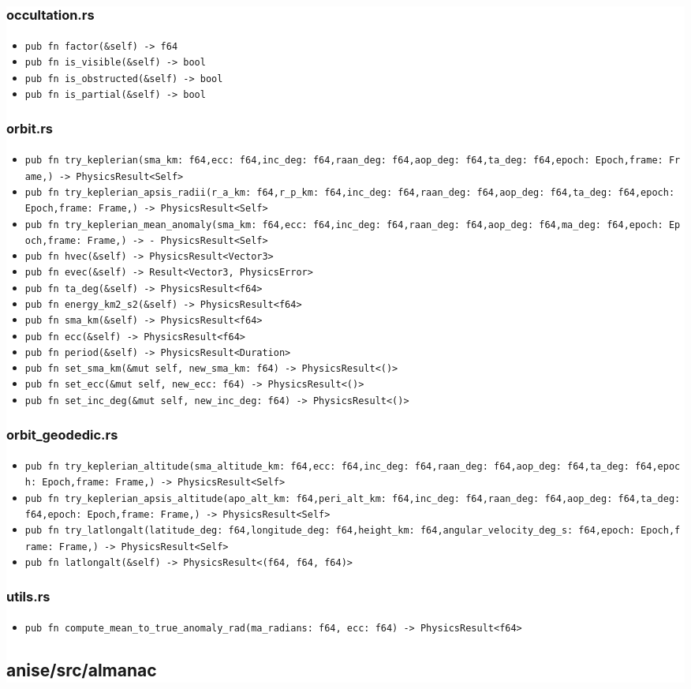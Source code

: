 ### occultation.rs
- `pub fn factor(&self) -> f64`
- `pub fn is_visible(&self) -> bool`
- `pub fn is_obstructed(&self) -> bool`
- `pub fn is_partial(&self) -> bool`

### orbit.rs
- `pub fn try_keplerian(sma_km: f64,ecc: f64,inc_deg: f64,raan_deg: f64,aop_deg: f64,ta_deg: f64,epoch: Epoch,frame: Frame,) -> PhysicsResult<Self>`
- `pub fn try_keplerian_apsis_radii(r_a_km: f64,r_p_km: f64,inc_deg: f64,raan_deg: f64,aop_deg: f64,ta_deg: f64,epoch: Epoch,frame: Frame,) -> PhysicsResult<Self>`
- `pub fn try_keplerian_mean_anomaly(sma_km: f64,ecc: f64,inc_deg: f64,raan_deg: f64,aop_deg: f64,ma_deg: f64,epoch: Epoch,frame: Frame,) -> - PhysicsResult<Self>`
- `pub fn hvec(&self) -> PhysicsResult<Vector3>`
- `pub fn evec(&self) -> Result<Vector3, PhysicsError>`
- `pub fn ta_deg(&self) -> PhysicsResult<f64>`
- `pub fn energy_km2_s2(&self) -> PhysicsResult<f64>`
- `pub fn sma_km(&self) -> PhysicsResult<f64>`
- `pub fn ecc(&self) -> PhysicsResult<f64>`
- `pub fn period(&self) -> PhysicsResult<Duration>`
- `pub fn set_sma_km(&mut self, new_sma_km: f64) -> PhysicsResult<()>`
- `pub fn set_ecc(&mut self, new_ecc: f64) -> PhysicsResult<()>`
- `pub fn set_inc_deg(&mut self, new_inc_deg: f64) -> PhysicsResult<()>`

### orbit_geodedic.rs
- `pub fn try_keplerian_altitude(sma_altitude_km: f64,ecc: f64,inc_deg: f64,raan_deg: f64,aop_deg: f64,ta_deg: f64,epoch: Epoch,frame: Frame,) -> PhysicsResult<Self>`
- `pub fn try_keplerian_apsis_altitude(apo_alt_km: f64,peri_alt_km: f64,inc_deg: f64,raan_deg: f64,aop_deg: f64,ta_deg: f64,epoch: Epoch,frame: Frame,) -> PhysicsResult<Self>`
- `pub fn try_latlongalt(latitude_deg: f64,longitude_deg: f64,height_km: f64,angular_velocity_deg_s: f64,epoch: Epoch,frame: Frame,) -> PhysicsResult<Self>`
- `pub fn latlongalt(&self) -> PhysicsResult<(f64, f64, f64)>`

### utils.rs
- `pub fn compute_mean_to_true_anomaly_rad(ma_radians: f64, ecc: f64) -> PhysicsResult<f64>`

## anise/src/almanac